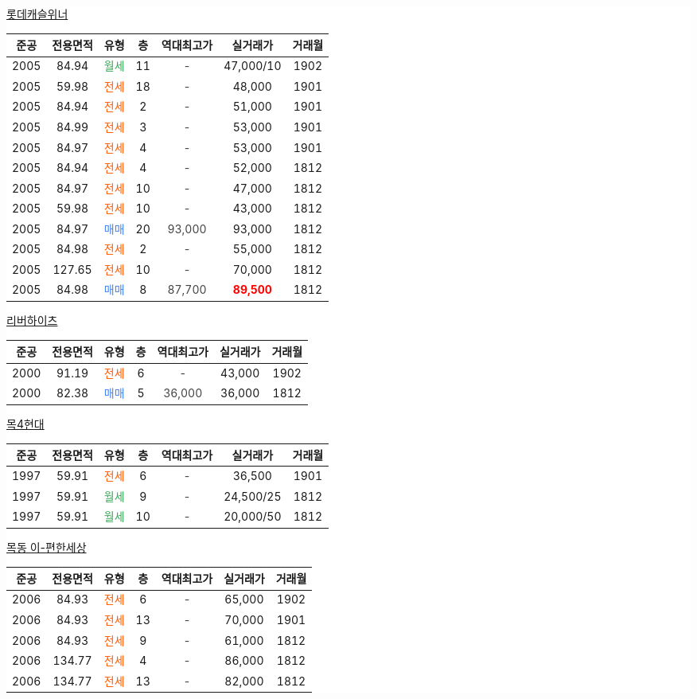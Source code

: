 [롯데캐슬위너](https://search.naver.com/search.naver?query=%EC%84%9C%EC%9A%B8%ED%8A%B9%EB%B3%84%EC%8B%9C+%EC%96%91%EC%B2%9C%EA%B5%AC+%EB%AA%A9%EB%8F%99+%EB%A1%AF%EB%8D%B0%EC%BA%90%EC%8A%AC%EC%9C%84%EB%84%88)

|준공|전용면적|유형|층|역대최고가|실거래가|거래월|
|:---:|:---:|:---:|:---:|:---:|:---:|:---:|
|2005|84.94|<span style="color:#34a853">월세</span>|11|<span style="color:#444444">-</span>|47,000/10|1902|
|2005|59.98|<span style="color:#ff5a00">전세</span>|18|<span style="color:#444444">-</span>|48,000|1901|
|2005|84.94|<span style="color:#ff5a00">전세</span>|2|<span style="color:#444444">-</span>|51,000|1901|
|2005|84.99|<span style="color:#ff5a00">전세</span>|3|<span style="color:#444444">-</span>|53,000|1901|
|2005|84.97|<span style="color:#ff5a00">전세</span>|4|<span style="color:#444444">-</span>|53,000|1901|
|2005|84.94|<span style="color:#ff5a00">전세</span>|4|<span style="color:#444444">-</span>|52,000|1812|
|2005|84.97|<span style="color:#ff5a00">전세</span>|10|<span style="color:#444444">-</span>|47,000|1812|
|2005|59.98|<span style="color:#ff5a00">전세</span>|10|<span style="color:#444444">-</span>|43,000|1812|
|2005|84.97|<span style="color:#4285f3">매매</span>|20|<span style="color:#444444">93,000</span>|93,000|1812|
|2005|84.98|<span style="color:#ff5a00">전세</span>|2|<span style="color:#444444">-</span>|55,000|1812|
|2005|127.65|<span style="color:#ff5a00">전세</span>|10|<span style="color:#444444">-</span>|70,000|1812|
|2005|84.98|<span style="color:#4285f3">매매</span>|8|<span style="color:#444444">87,700</span>|<b><span style="color:#ff0000">89,500</span></b>|1812|

[리버하이츠](https://search.naver.com/search.naver?query=%EC%84%9C%EC%9A%B8%ED%8A%B9%EB%B3%84%EC%8B%9C+%EC%96%91%EC%B2%9C%EA%B5%AC+%EB%AA%A9%EB%8F%99+%EB%A6%AC%EB%B2%84%ED%95%98%EC%9D%B4%EC%B8%A0)

|준공|전용면적|유형|층|역대최고가|실거래가|거래월|
|:---:|:---:|:---:|:---:|:---:|:---:|:---:|
|2000|91.19|<span style="color:#ff5a00">전세</span>|6|<span style="color:#444444">-</span>|43,000|1902|
|2000|82.38|<span style="color:#4285f3">매매</span>|5|<span style="color:#444444">36,000</span>|36,000|1812|

[목4현대](https://search.naver.com/search.naver?query=%EC%84%9C%EC%9A%B8%ED%8A%B9%EB%B3%84%EC%8B%9C+%EC%96%91%EC%B2%9C%EA%B5%AC+%EB%AA%A9%EB%8F%99+%EB%AA%A94%ED%98%84%EB%8C%80)

|준공|전용면적|유형|층|역대최고가|실거래가|거래월|
|:---:|:---:|:---:|:---:|:---:|:---:|:---:|
|1997|59.91|<span style="color:#ff5a00">전세</span>|6|<span style="color:#444444">-</span>|36,500|1901|
|1997|59.91|<span style="color:#34a853">월세</span>|9|<span style="color:#444444">-</span>|24,500/25|1812|
|1997|59.91|<span style="color:#34a853">월세</span>|10|<span style="color:#444444">-</span>|20,000/50|1812|

[목동 이-편한세상](https://search.naver.com/search.naver?query=%EC%84%9C%EC%9A%B8%ED%8A%B9%EB%B3%84%EC%8B%9C+%EC%96%91%EC%B2%9C%EA%B5%AC+%EB%AA%A9%EB%8F%99+%EB%AA%A9%EB%8F%99+%EC%9D%B4-%ED%8E%B8%ED%95%9C%EC%84%B8%EC%83%81)

|준공|전용면적|유형|층|역대최고가|실거래가|거래월|
|:---:|:---:|:---:|:---:|:---:|:---:|:---:|
|2006|84.93|<span style="color:#ff5a00">전세</span>|6|<span style="color:#444444">-</span>|65,000|1902|
|2006|84.93|<span style="color:#ff5a00">전세</span>|13|<span style="color:#444444">-</span>|70,000|1901|
|2006|84.93|<span style="color:#ff5a00">전세</span>|9|<span style="color:#444444">-</span>|61,000|1812|
|2006|134.77|<span style="color:#ff5a00">전세</span>|4|<span style="color:#444444">-</span>|86,000|1812|
|2006|134.77|<span style="color:#ff5a00">전세</span>|13|<span style="color:#444444">-</span>|82,000|1812|
